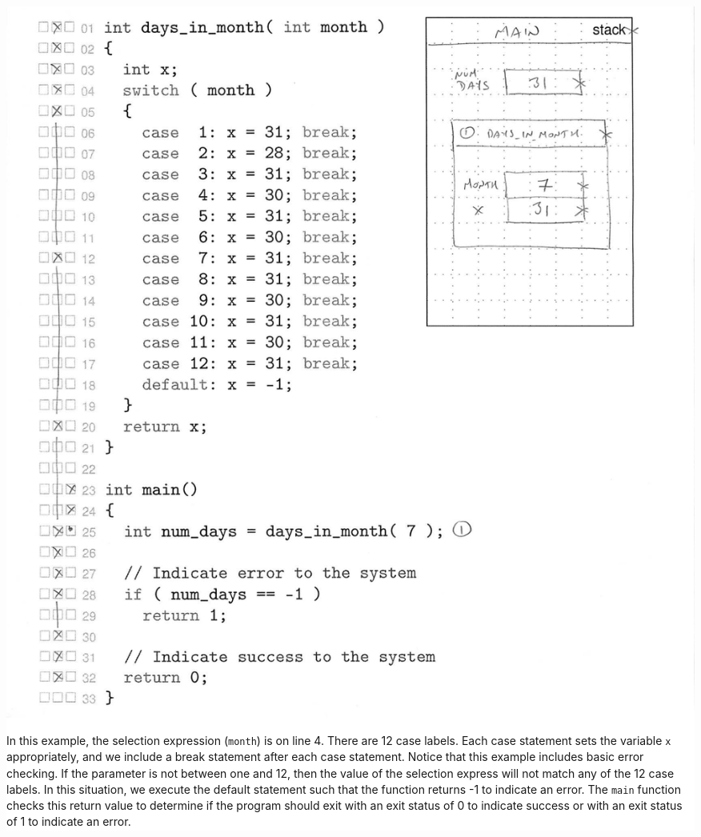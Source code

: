  ![](img/T01-switchcase.png)

In this example, the selection expression (`month`) is on line 4. There
are 12 case labels. Each case statement sets the variable `x`
appropriately, and we include a break statement after each case
statement. Notice that this example includes basic error checking. If the
parameter is not between one and 12, then the value of the selection
express will not match any of the 12 case labels. In this situation, we
execute the default statement such that the function returns -1 to
indicate an error. The `main` function checks this return value to
determine if the program should exit with an exit status of 0 to indicate
success or with an exit status of 1 to indicate an error.
